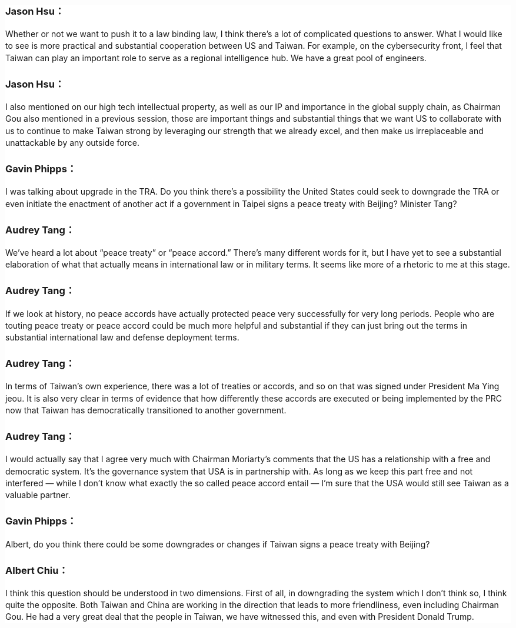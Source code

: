 ### Jason Hsu：
Whether or not we want to push it to a law binding law, I think there’s a lot of complicated questions to answer. What I would like to see is more practical and substantial cooperation between US and Taiwan. For example, on the cybersecurity front, I feel that Taiwan can play an important role to serve as a regional intelligence hub. We have a great pool of engineers.

### Jason Hsu：
I also mentioned on our high tech intellectual property, as well as our IP and importance in the global supply chain, as Chairman Gou also mentioned in a previous session, those are important things and substantial things that we want US to collaborate with us to continue to make Taiwan strong by leveraging our strength that we already excel, and then make us irreplaceable and unattackable by any outside force.

### Gavin Phipps：
I was talking about upgrade in the TRA. Do you think there’s a possibility the United States could seek to downgrade the TRA or even initiate the enactment of another act if a government in Taipei signs a peace treaty with Beijing? Minister Tang?

### Audrey Tang：
We’ve heard a lot about “peace treaty” or “peace accord.” There’s many different words for it, but I have yet to see a substantial elaboration of what that actually means in international law or in military terms. It seems like more of a rhetoric to me at this stage.

### Audrey Tang：
If we look at history, no peace accords have actually protected peace very successfully for very long periods. People who are touting peace treaty or peace accord could be much more helpful and substantial if they can just bring out the terms in substantial international law and defense deployment terms.

### Audrey Tang：
In terms of Taiwan’s own experience, there was a lot of treaties or accords, and so on that was signed under President Ma Ying jeou. It is also very clear in terms of evidence that how differently these accords are executed or being implemented by the PRC now that Taiwan has democratically transitioned to another government.

### Audrey Tang：
I would actually say that I agree very much with Chairman Moriarty’s comments that the US has a relationship with a free and democratic system. It’s the governance system that USA is in partnership with. As long as we keep this part free and not interfered — while I don’t know what exactly the so called peace accord entail — I’m sure that the USA would still see Taiwan as a valuable partner.

### Gavin Phipps：
Albert, do you think there could be some downgrades or changes if Taiwan signs a peace treaty with Beijing?

### Albert Chiu：
I think this question should be understood in two dimensions. First of all, in downgrading the system which I don’t think so, I think quite the opposite. Both Taiwan and China are working in the direction that leads to more friendliness, even including Chairman Gou. He had a very great deal that the people in Taiwan, we have witnessed this, and even with President Donald Trump.
